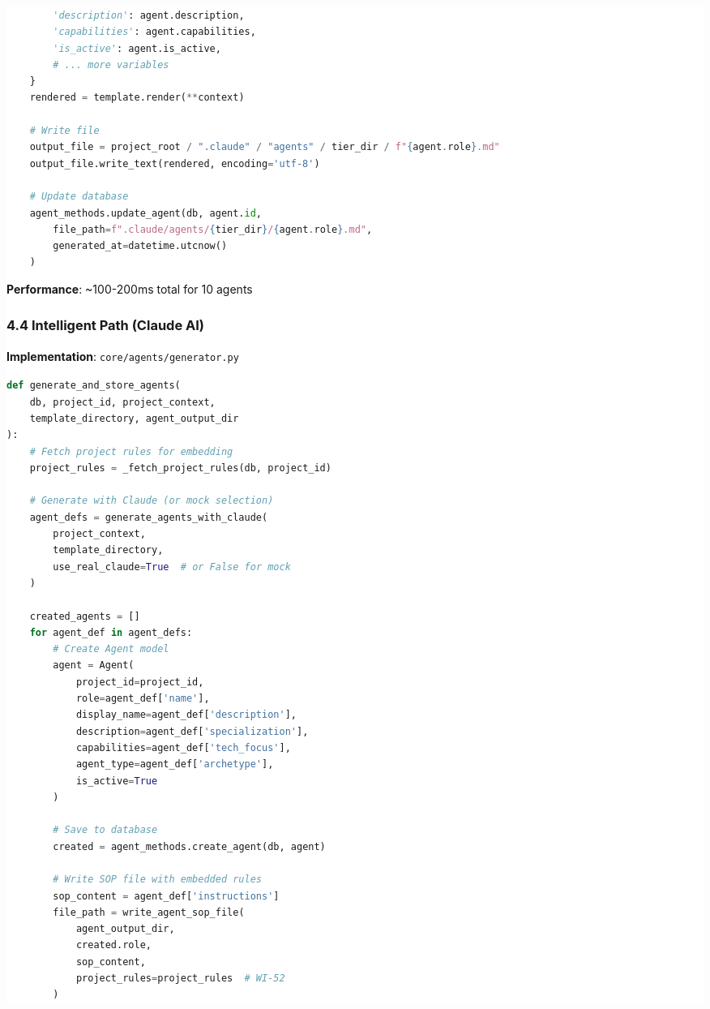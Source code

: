 ```python
        'description': agent.description,
        'capabilities': agent.capabilities,
        'is_active': agent.is_active,
        # ... more variables
    }
    rendered = template.render(**context)

    # Write file
    output_file = project_root / ".claude" / "agents" / tier_dir / f"{agent.role}.md"
    output_file.write_text(rendered, encoding='utf-8')

    # Update database
    agent_methods.update_agent(db, agent.id,
        file_path=f".claude/agents/{tier_dir}/{agent.role}.md",
        generated_at=datetime.utcnow()
    )
```

**Performance**: ~100-200ms total for 10 agents

### 4.4 Intelligent Path (Claude AI)

**Implementation**: `core/agents/generator.py`

```python
def generate_and_store_agents(
    db, project_id, project_context,
    template_directory, agent_output_dir
):
    # Fetch project rules for embedding
    project_rules = _fetch_project_rules(db, project_id)

    # Generate with Claude (or mock selection)
    agent_defs = generate_agents_with_claude(
        project_context,
        template_directory,
        use_real_claude=True  # or False for mock
    )

    created_agents = []
    for agent_def in agent_defs:
        # Create Agent model
        agent = Agent(
            project_id=project_id,
            role=agent_def['name'],
            display_name=agent_def['description'],
            description=agent_def['specialization'],
            capabilities=agent_def['tech_focus'],
            agent_type=agent_def['archetype'],
            is_active=True
        )

        # Save to database
        created = agent_methods.create_agent(db, agent)

        # Write SOP file with embedded rules
        sop_content = agent_def['instructions']
        file_path = write_agent_sop_file(
            agent_output_dir,
            created.role,
            sop_content,
            project_rules=project_rules  # WI-52
        )

```
